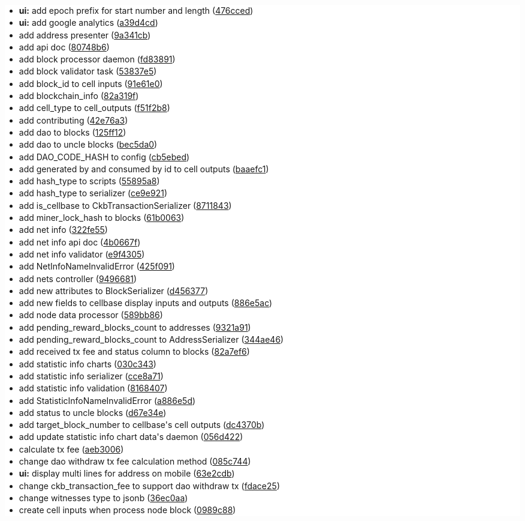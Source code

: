 * **ui:** add epoch prefix for start number and length ([476cced](https://github.com/shaojunda/ckb-explorer/commit/476cced))
* **ui:** add google analytics ([a39d4cd](https://github.com/shaojunda/ckb-explorer/commit/a39d4cd))
* add address presenter ([9a341cb](https://github.com/shaojunda/ckb-explorer/commit/9a341cb))
* add api doc ([80748b6](https://github.com/shaojunda/ckb-explorer/commit/80748b6))
* add block processor daemon ([fd83891](https://github.com/shaojunda/ckb-explorer/commit/fd83891))
* add block validator task ([53837e5](https://github.com/shaojunda/ckb-explorer/commit/53837e5))
* add block_id to cell inputs ([91e61e0](https://github.com/shaojunda/ckb-explorer/commit/91e61e0))
* add blockchain_info ([82a319f](https://github.com/shaojunda/ckb-explorer/commit/82a319f))
* add cell_type to cell_outputs ([f51f2b8](https://github.com/shaojunda/ckb-explorer/commit/f51f2b8))
* add contributing ([42e76a3](https://github.com/shaojunda/ckb-explorer/commit/42e76a3))
* add dao to blocks ([125ff12](https://github.com/shaojunda/ckb-explorer/commit/125ff12))
* add dao to uncle blocks ([bec5da0](https://github.com/shaojunda/ckb-explorer/commit/bec5da0))
* add DAO_CODE_HASH to config ([cb5ebed](https://github.com/shaojunda/ckb-explorer/commit/cb5ebed))
* add generated by and consumed by id to cell outputs ([baaefc1](https://github.com/shaojunda/ckb-explorer/commit/baaefc1))
* add hash_type to scripts ([55895a8](https://github.com/shaojunda/ckb-explorer/commit/55895a8))
* add hash_type to serializer ([ce9e921](https://github.com/shaojunda/ckb-explorer/commit/ce9e921))
* add is_cellbase to CkbTransactionSerializer ([8711843](https://github.com/shaojunda/ckb-explorer/commit/8711843))
* add miner_lock_hash to blocks ([61b0063](https://github.com/shaojunda/ckb-explorer/commit/61b0063))
* add net info ([322fe55](https://github.com/shaojunda/ckb-explorer/commit/322fe55))
* add net info api doc ([4b0667f](https://github.com/shaojunda/ckb-explorer/commit/4b0667f))
* add net info validator ([e9f4305](https://github.com/shaojunda/ckb-explorer/commit/e9f4305))
* add NetInfoNameInvalidError ([425f091](https://github.com/shaojunda/ckb-explorer/commit/425f091))
* add nets controller ([9496681](https://github.com/shaojunda/ckb-explorer/commit/9496681))
* add new attributes to BlockSerializer ([d456377](https://github.com/shaojunda/ckb-explorer/commit/d456377))
* add new fields to cellbase display inputs and outputs ([886e5ac](https://github.com/shaojunda/ckb-explorer/commit/886e5ac))
* add node data processor ([589bb86](https://github.com/shaojunda/ckb-explorer/commit/589bb86))
* add pending_reward_blocks_count to addresses ([9321a91](https://github.com/shaojunda/ckb-explorer/commit/9321a91))
* add pending_reward_blocks_count to AddressSerializer ([344ae46](https://github.com/shaojunda/ckb-explorer/commit/344ae46))
* add received tx fee and status column to blocks ([82a7ef6](https://github.com/shaojunda/ckb-explorer/commit/82a7ef6))
* add statistic info charts ([030c343](https://github.com/shaojunda/ckb-explorer/commit/030c343))
* add statistic info serializer ([cce8a71](https://github.com/shaojunda/ckb-explorer/commit/cce8a71))
* add statistic info validation ([8168407](https://github.com/shaojunda/ckb-explorer/commit/8168407))
* add StatisticInfoNameInvalidError ([a886e5d](https://github.com/shaojunda/ckb-explorer/commit/a886e5d))
* add status to uncle blocks ([d67e34e](https://github.com/shaojunda/ckb-explorer/commit/d67e34e))
* add target_block_number to cellbase's cell outputs ([dc4370b](https://github.com/shaojunda/ckb-explorer/commit/dc4370b))
* add update statistic info chart data's daemon ([056d422](https://github.com/shaojunda/ckb-explorer/commit/056d422))
* calculate tx fee ([aeb3006](https://github.com/shaojunda/ckb-explorer/commit/aeb3006))
* change dao withdraw tx fee calculation method ([085c744](https://github.com/shaojunda/ckb-explorer/commit/085c744))
* **ui:** display multi lines for address on mobile ([63e2cdb](https://github.com/shaojunda/ckb-explorer/commit/63e2cdb))
* change ckb_transaction_fee to support dao withdraw tx ([fdace25](https://github.com/shaojunda/ckb-explorer/commit/fdace25))
* change witnesses type to jsonb ([36ec0aa](https://github.com/shaojunda/ckb-explorer/commit/36ec0aa))
* create cell inputs when process node block ([0989c88](https://github.com/shaojunda/ckb-explorer/commit/0989c88))